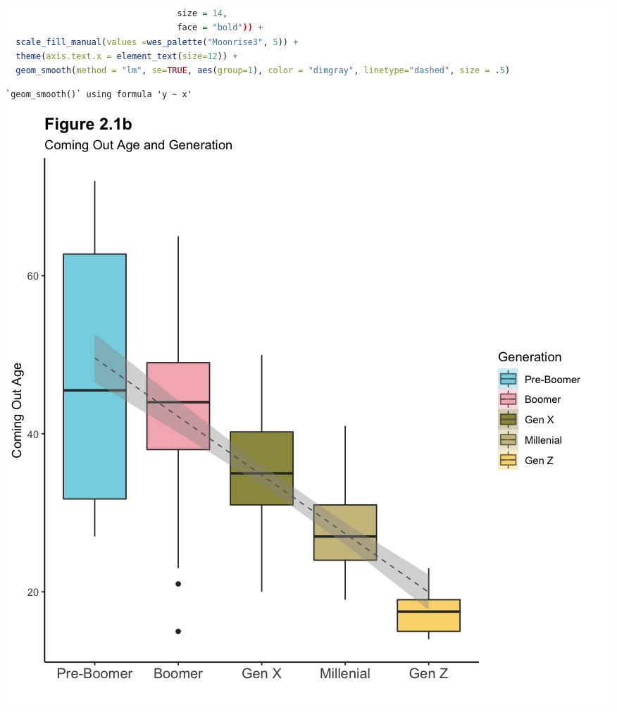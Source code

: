 ```R
                                  size = 14,
                                  face = "bold")) +
  scale_fill_manual(values =wes_palette("Moonrise3", 5)) +
  theme(axis.text.x = element_text(size=12)) +
  geom_smooth(method = "lm", se=TRUE, aes(group=1), color = "dimgray", linetype="dashed", size = .5)

```

    `geom_smooth()` using formula 'y ~ x'
    



    
![png](output_95_1.png)
    